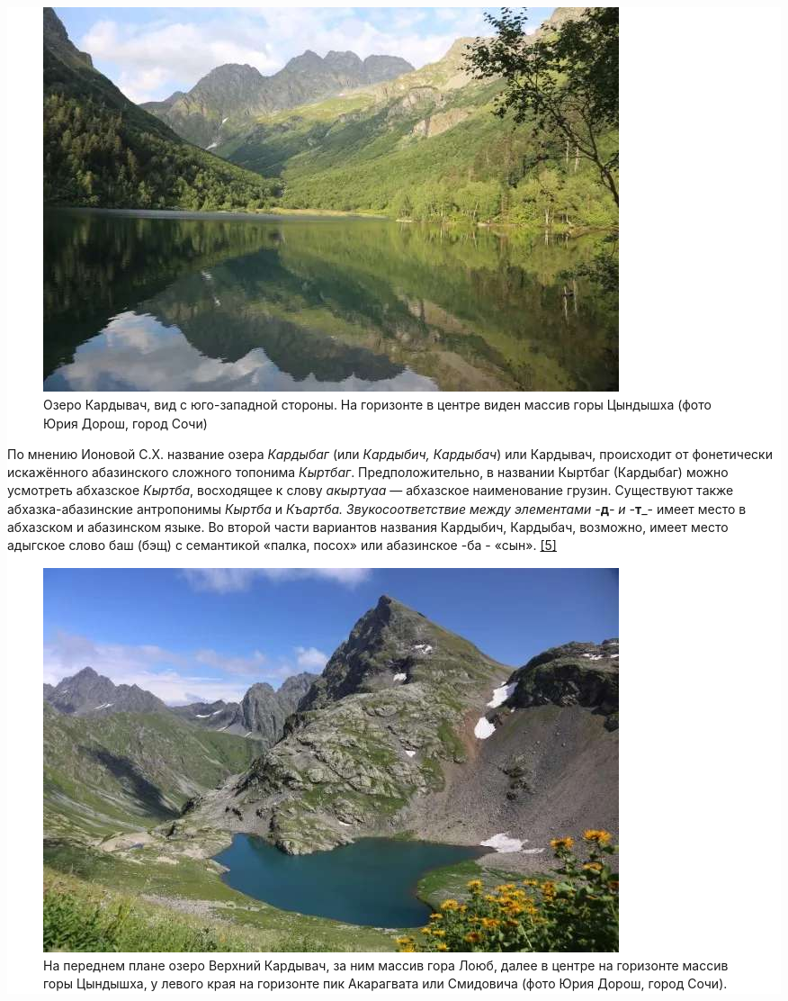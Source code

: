 <figure>
	<a href="/img/toponymy/kardyvach/Lake-Kardyvach-view-from-the-southwest-side-b.jpg" title="Озеро Кардывач, вид с юго-западной стороны. На горизонте в центре виден массив горы Цындышха."><img src="/img/toponymy/kardyvach/Lake-Kardyvach-view-from-the-southwest-side.jpg" alt="Озеро Кардывач, вид с юго-западной стороны." width="640" height="427"/></a>
	<figcaption>Озеро Кардывач, вид с юго-западной стороны. На горизонте в центре виден массив горы Цындышха (фото Юрия Дорош, город Сочи)</figcaption>
</figure>

По мнению Ионовой С.Х. название озера _Кардыбаг_ (или _Кардыбич, Кардыбач_) или Кардывач, происходит от фонетически искажённого абазинского сложного топонима _Кыртбаг_. Предположительно, в названии Кыртбаг (Кардыбаг) можно усмотреть абхазское _Кыртба_, восходящее к слову _акыртуаа_ — абхазское наименование грузин. Существуют также абхазка-абазинские антропонимы _Кыртба_ и _Къартба. Звукосоответствие между элементами -_**д**_- и -_**т**_- имеет место в абхазском и абазинском языке. Во второй части вариантов названия Кардыбич, Кардыбач, возможно, имеет место адыгское слово баш (бэщ) с семантикой «палка, посох» или абазинское -ба - «сын». [[5]](#t11-[5])

<figure>
	<a href="/img/toponymy/kardyvach/Lake-Verkhniy-Kardyvach-b.jpg" title=""><img src="/img/toponymy/kardyvach/Lake-Verkhniy-Kardyvach.jpg" alt="На переднем плане озеро Верхний Кардывач, за ним массив гора Лоюб." width="640" height="427"/></a>
	<figcaption>На переднем плане озеро Верхний Кардывач, за ним массив гора Лоюб, далее в центре на горизонте массив горы Цындышха, у левого края на горизонте пик Акарагвата или Смидовича (фото Юрия Дорош, город Сочи).</figcaption>
</figure>


 [682b3895]: /toponymy/akaragwarta/ "Акарагварта — одна из загадок горного узла Кардывач"